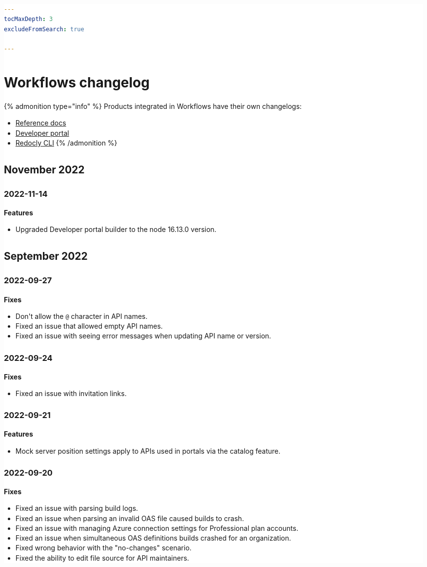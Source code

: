 ```yaml
---
tocMaxDepth: 3
excludeFromSearch: true

---
```


# Workflows changelog

{% admonition type="info" %}
Products integrated in Workflows have their own changelogs:

- [Reference docs](../api-reference-docs/changelog.md)
- [Developer portal](../developer-portal/changelog.md)
- [Redocly CLI](/docs/cli/changelog)
{% /admonition %}

## November 2022

### 2022-11-14

**Features**

-  Upgraded Developer portal builder to the node 16.13.0 version.

## September 2022

### 2022-09-27

**Fixes**

- Don't allow the `@` character in API names.
- Fixed an issue that allowed empty API names.
- Fixed an issue with seeing error messages when updating API name or version.

### 2022-09-24

**Fixes**

- Fixed an issue with invitation links.

### 2022-09-21

**Features**

-  Mock server position settings apply to APIs used in portals via the catalog feature.

### 2022-09-20

**Fixes**

- Fixed an issue with parsing build logs.
- Fixed an issue when parsing an invalid OAS file caused builds to crash.
- Fixed an issue with managing Azure connection settings for Professional plan accounts.
- Fixed an issue when simultaneous OAS definitions builds crashed for an organization.
- Fixed wrong behavior with the "no-changes" scenario.
- Fixed the ability to edit file source for API maintainers.

